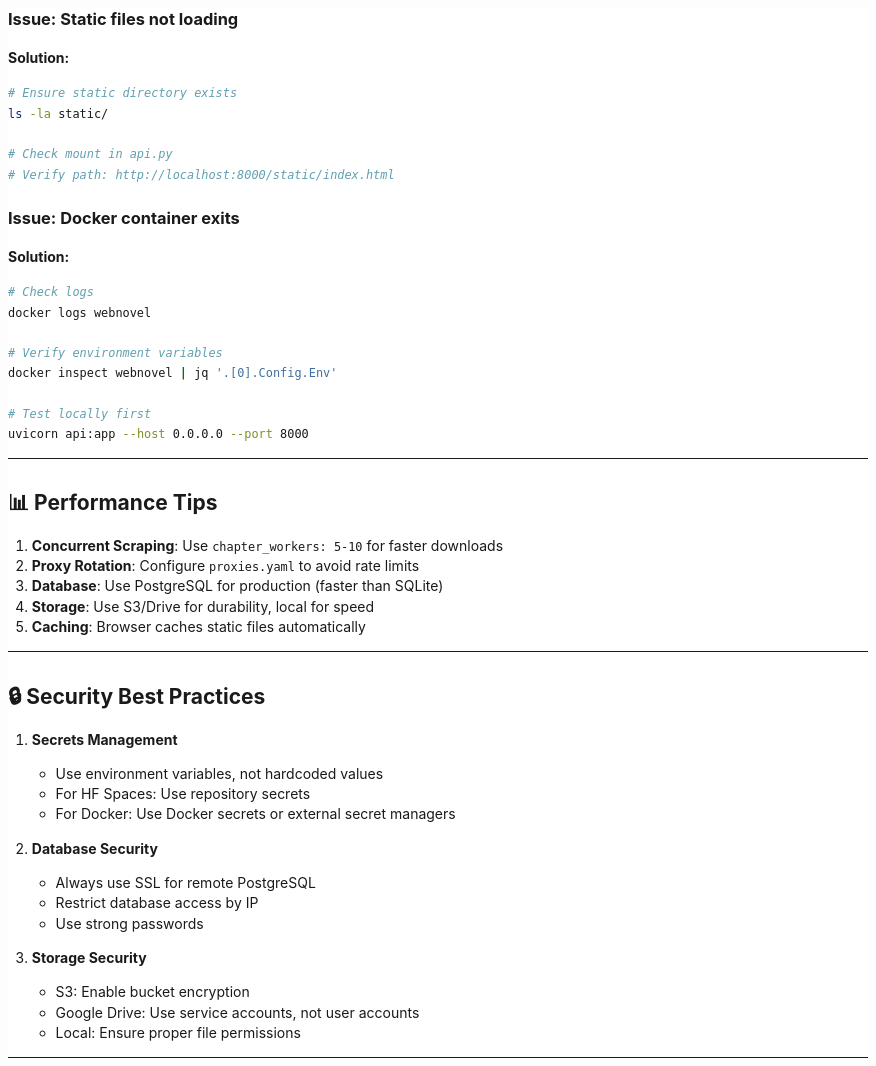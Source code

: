 ### Issue: Static files not loading
**Solution:**
```bash
# Ensure static directory exists
ls -la static/

# Check mount in api.py
# Verify path: http://localhost:8000/static/index.html
```

### Issue: Docker container exits
**Solution:**
```bash
# Check logs
docker logs webnovel

# Verify environment variables
docker inspect webnovel | jq '.[0].Config.Env'

# Test locally first
uvicorn api:app --host 0.0.0.0 --port 8000
```

---

## 📊 Performance Tips

1. **Concurrent Scraping**: Use `chapter_workers: 5-10` for faster downloads
2. **Proxy Rotation**: Configure `proxies.yaml` to avoid rate limits
3. **Database**: Use PostgreSQL for production (faster than SQLite)
4. **Storage**: Use S3/Drive for durability, local for speed
5. **Caching**: Browser caches static files automatically

---

## 🔒 Security Best Practices

1. **Secrets Management**
   - Use environment variables, not hardcoded values
   - For HF Spaces: Use repository secrets
   - For Docker: Use Docker secrets or external secret managers

2. **Database Security**
   - Always use SSL for remote PostgreSQL
   - Restrict database access by IP
   - Use strong passwords

3. **Storage Security**
   - S3: Enable bucket encryption
   - Google Drive: Use service accounts, not user accounts
   - Local: Ensure proper file permissions

---